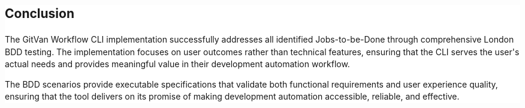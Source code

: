 ## Conclusion

The GitVan Workflow CLI implementation successfully addresses all identified Jobs-to-be-Done through comprehensive London BDD testing. The implementation focuses on user outcomes rather than technical features, ensuring that the CLI serves the user's actual needs and provides meaningful value in their development automation workflow.

The BDD scenarios provide executable specifications that validate both functional requirements and user experience quality, ensuring that the tool delivers on its promise of making development automation accessible, reliable, and effective.
